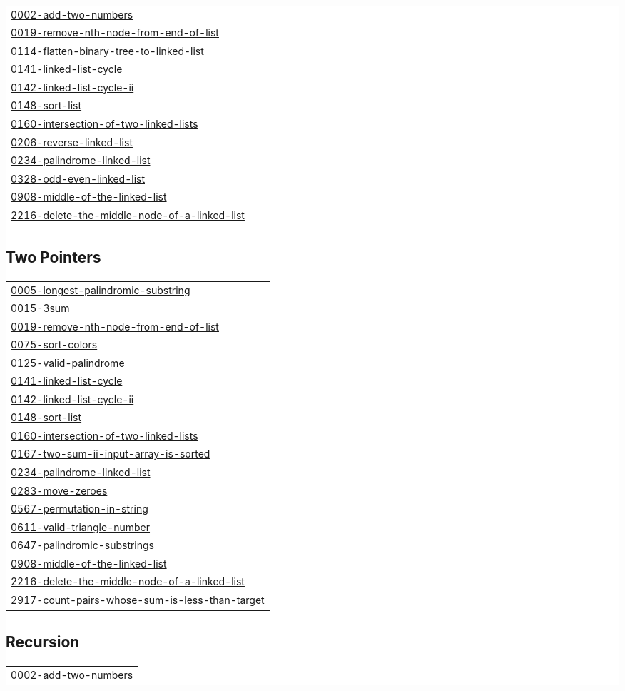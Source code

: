 |  |
| ------- |
| [0002-add-two-numbers](https://github.com/Neeleshxd/DS_Algo/tree/master/0002-add-two-numbers) |
| [0019-remove-nth-node-from-end-of-list](https://github.com/Neeleshxd/DS_Algo/tree/master/0019-remove-nth-node-from-end-of-list) |
| [0114-flatten-binary-tree-to-linked-list](https://github.com/Neeleshxd/DS_Algo/tree/master/0114-flatten-binary-tree-to-linked-list) |
| [0141-linked-list-cycle](https://github.com/Neeleshxd/DS_Algo/tree/master/0141-linked-list-cycle) |
| [0142-linked-list-cycle-ii](https://github.com/Neeleshxd/DS_Algo/tree/master/0142-linked-list-cycle-ii) |
| [0148-sort-list](https://github.com/Neeleshxd/DS_Algo/tree/master/0148-sort-list) |
| [0160-intersection-of-two-linked-lists](https://github.com/Neeleshxd/DS_Algo/tree/master/0160-intersection-of-two-linked-lists) |
| [0206-reverse-linked-list](https://github.com/Neeleshxd/DS_Algo/tree/master/0206-reverse-linked-list) |
| [0234-palindrome-linked-list](https://github.com/Neeleshxd/DS_Algo/tree/master/0234-palindrome-linked-list) |
| [0328-odd-even-linked-list](https://github.com/Neeleshxd/DS_Algo/tree/master/0328-odd-even-linked-list) |
| [0908-middle-of-the-linked-list](https://github.com/Neeleshxd/DS_Algo/tree/master/0908-middle-of-the-linked-list) |
| [2216-delete-the-middle-node-of-a-linked-list](https://github.com/Neeleshxd/DS_Algo/tree/master/2216-delete-the-middle-node-of-a-linked-list) |
## Two Pointers
|  |
| ------- |
| [0005-longest-palindromic-substring](https://github.com/Neeleshxd/DS_Algo/tree/master/0005-longest-palindromic-substring) |
| [0015-3sum](https://github.com/Neeleshxd/DS_Algo/tree/master/0015-3sum) |
| [0019-remove-nth-node-from-end-of-list](https://github.com/Neeleshxd/DS_Algo/tree/master/0019-remove-nth-node-from-end-of-list) |
| [0075-sort-colors](https://github.com/Neeleshxd/DS_Algo/tree/master/0075-sort-colors) |
| [0125-valid-palindrome](https://github.com/Neeleshxd/DS_Algo/tree/master/0125-valid-palindrome) |
| [0141-linked-list-cycle](https://github.com/Neeleshxd/DS_Algo/tree/master/0141-linked-list-cycle) |
| [0142-linked-list-cycle-ii](https://github.com/Neeleshxd/DS_Algo/tree/master/0142-linked-list-cycle-ii) |
| [0148-sort-list](https://github.com/Neeleshxd/DS_Algo/tree/master/0148-sort-list) |
| [0160-intersection-of-two-linked-lists](https://github.com/Neeleshxd/DS_Algo/tree/master/0160-intersection-of-two-linked-lists) |
| [0167-two-sum-ii-input-array-is-sorted](https://github.com/Neeleshxd/DS_Algo/tree/master/0167-two-sum-ii-input-array-is-sorted) |
| [0234-palindrome-linked-list](https://github.com/Neeleshxd/DS_Algo/tree/master/0234-palindrome-linked-list) |
| [0283-move-zeroes](https://github.com/Neeleshxd/DS_Algo/tree/master/0283-move-zeroes) |
| [0567-permutation-in-string](https://github.com/Neeleshxd/DS_Algo/tree/master/0567-permutation-in-string) |
| [0611-valid-triangle-number](https://github.com/Neeleshxd/DS_Algo/tree/master/0611-valid-triangle-number) |
| [0647-palindromic-substrings](https://github.com/Neeleshxd/DS_Algo/tree/master/0647-palindromic-substrings) |
| [0908-middle-of-the-linked-list](https://github.com/Neeleshxd/DS_Algo/tree/master/0908-middle-of-the-linked-list) |
| [2216-delete-the-middle-node-of-a-linked-list](https://github.com/Neeleshxd/DS_Algo/tree/master/2216-delete-the-middle-node-of-a-linked-list) |
| [2917-count-pairs-whose-sum-is-less-than-target](https://github.com/Neeleshxd/DS_Algo/tree/master/2917-count-pairs-whose-sum-is-less-than-target) |
## Recursion
|  |
| ------- |
| [0002-add-two-numbers](https://github.com/Neeleshxd/DS_Algo/tree/master/0002-add-two-numbers) |